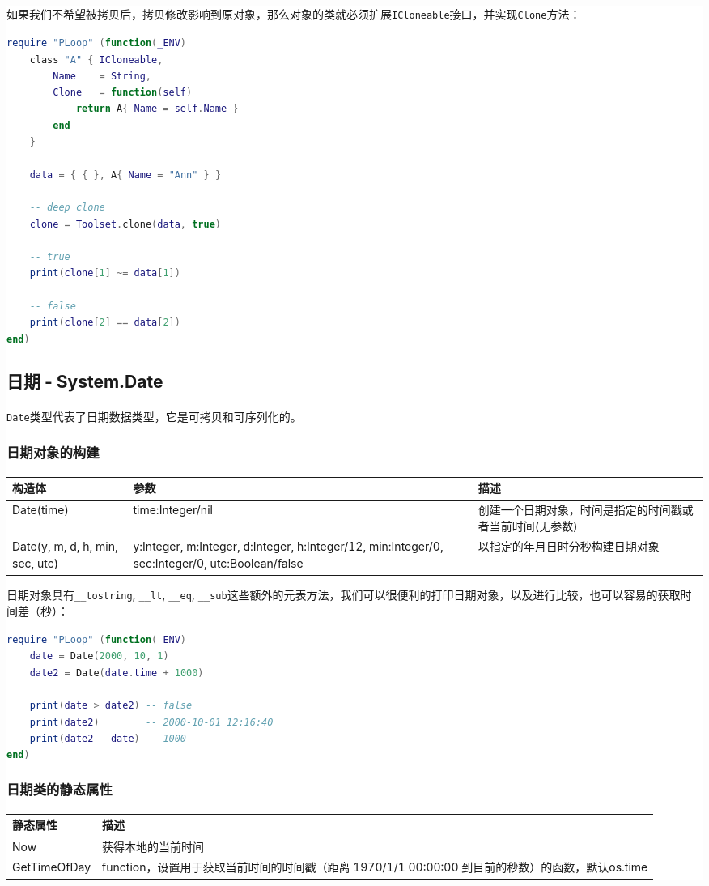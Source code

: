 如果我们不希望被拷贝后，拷贝修改影响到原对象，那么对象的类就必须扩展`ICloneable`接口，并实现`Clone`方法：

```lua
require "PLoop" (function(_ENV)
	class "A" { ICloneable,
		Name    = String,
		Clone   = function(self)
			return A{ Name = self.Name }
		end
	}

	data = { { }, A{ Name = "Ann" } }

	-- deep clone
	clone = Toolset.clone(data, true)

	-- true
	print(clone[1] ~= data[1])

	-- false
	print(clone[2] == data[2])
end)
```


## 日期 - System.Date

`Date`类型代表了日期数据类型，它是可拷贝和可序列化的。


### 日期对象的构建

构造体                            |参数                   |描述
:--------------------------------|:----------------------|:-----------------
Date(time)                       |time:Integer/nil       |创建一个日期对象，时间是指定的时间戳或者当前时间(无参数)
Date(y, m, d, h, min, sec, utc)  |y:Integer, m:Integer, d:Integer, h:Integer/12, min:Integer/0, sec:Integer/0, utc:Boolean/false |以指定的年月日时分秒构建日期对象

日期对象具有`__tostring`, `__lt`, `__eq`, `__sub`这些额外的元表方法，我们可以很便利的打印日期对象，以及进行比较，也可以容易的获取时间差（秒）：

```lua
require "PLoop" (function(_ENV)
	date = Date(2000, 10, 1)
	date2 = Date(date.time + 1000)

	print(date > date2) -- false
	print(date2)        -- 2000-10-01 12:16:40
	print(date2 - date) -- 1000
end)
```

### 日期类的静态属性

静态属性                 |描述
:-----------------------|:-----------------------
Now                     |获得本地的当前时间
GetTimeOfDay            |function，设置用于获取当前时间的时间戳（距离 1970/1/1 00:00:00 到目前的秒数）的函数，默认os.time
